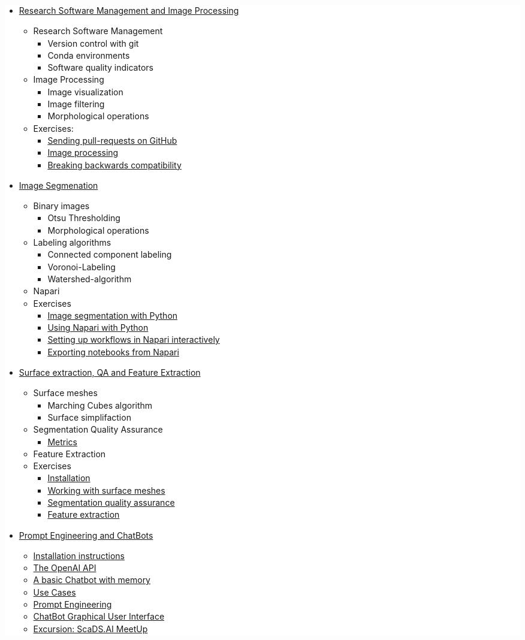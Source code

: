 * [Research Software Management and Image Processing](03_RSM_Image_Processing.pdf)
  * Research Software Management
    * Version control with git
    * Conda environments
    * Software quality indicators
  * Image Processing
    * Image visualization
    * Image filtering
    * Morphological operations
  * Exercises:
    * [Sending pull-requests on GitHub](03a_pull_requests/readme.md)
    * [Image processing](03b_image_processing/)
    * [Breaking backwards compatibility](03c_dependency_management/breaking_backwards_compatibility.ipynb)

* [Image Segmenation](04_Image_segmentation.pdf)
  * Binary images
    * Otsu Thresholding
    * Morphological operations
  * Labeling algorithms
    * Connected component labeling
    * Voronoi-Labeling
    * Watershed-algorithm
  * Napari
  * Exercises
    * [Image segmentation with Python](https://github.com/ScaDS/BIDS-lecture-2024/tree/main/04a_image_segmentation)
    * [Using Napari with Python](04b_napari_notebooks/napari_intro.ipynb)
    * [Setting up workflows in Napari interactively](04b_napari_notebooks/notebook-assistant.md)
    * [Exporting notebooks from Napari](04b_napari_notebooks/notebook_export.md)

* [Surface extraction, QA and Feature Extraction](05_Surface_Recon_QA.pdf)
  * Surface meshes
    * Marching Cubes algorithm
    * Surface simplifaction
  * Segmentation Quality Assurance
    * [Metrics](https://www.nature.com/articles/s41592-023-02151-z)
  * Feature Extraction
  * Exercises
    * [Installation](<05a_surface reconstruction/readme.md>)
    * [Working with surface meshes](<05a_surface reconstruction/>)
    * [Segmentation quality assurance](05b_quality_assurance/)
    * [Feature extraction](05c_feature_extraction/)

* [Prompt Engineering and ChatBots](06_Chatbots.pdf)
  * [Installation instructions](06_chatbots/readme.md)
  * [The OpenAI API](06_chatbots/01_openai_api.ipynb)
  * [A basic Chatbot with memory](06_chatbots/02_chatbot.ipynb)
  * [Use Cases](06_chatbots/03_use_cases.ipynb)
  * [Prompt Engineering](06_chatbots/04_prompt_engineering.ipynb)
  * [ChatBot Graphical User Interface](06_chatbots/gui.ipynb)
  * [Excursion: ScaDS.AI MeetUp](https://www.meetup.com/de-DE/big-data-and-ai-saxony/events/300284128/)
